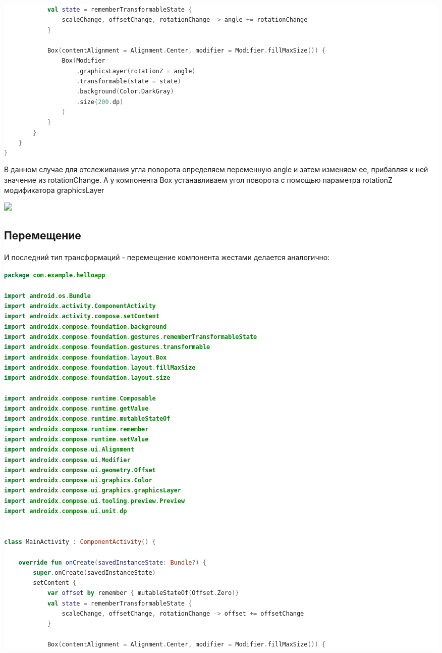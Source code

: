 ```kotlin
            val state = rememberTransformableState {
                scaleChange, offsetChange, rotationChange -> angle += rotationChange
            }
 
            Box(contentAlignment = Alignment.Center, modifier = Modifier.fillMaxSize()) {
                Box(Modifier
                    .graphicsLayer(rotationZ = angle)
                    .transformable(state = state)
                    .background(Color.DarkGray)
                    .size(200.dp)
                )
            }
        }
    }
}
```
В данном случае для отслеживания угла поворота определяем переменную angle и затем изменяем ее, прибавляя к ней значение из rotationChange. А у компонента Box устанавливаем угол поворота с помощью параметра rotationZ модификатора graphicsLayer

![](https://metanit.com/kotlin/jetpack/pics/18.6.png)

## Перемещение
И последний тип трансформаций - перемещение компонента жестами делается аналогично:

```kotlin
package com.example.helloapp
 
import android.os.Bundle
import androidx.activity.ComponentActivity
import androidx.activity.compose.setContent
import androidx.compose.foundation.background
import androidx.compose.foundation.gestures.rememberTransformableState
import androidx.compose.foundation.gestures.transformable
import androidx.compose.foundation.layout.Box
import androidx.compose.foundation.layout.fillMaxSize
import androidx.compose.foundation.layout.size
 
import androidx.compose.runtime.Composable
import androidx.compose.runtime.getValue
import androidx.compose.runtime.mutableStateOf
import androidx.compose.runtime.remember
import androidx.compose.runtime.setValue
import androidx.compose.ui.Alignment
import androidx.compose.ui.Modifier
import androidx.compose.ui.geometry.Offset
import androidx.compose.ui.graphics.Color
import androidx.compose.ui.graphics.graphicsLayer
import androidx.compose.ui.tooling.preview.Preview
import androidx.compose.ui.unit.dp
 
 
class MainActivity : ComponentActivity() {
 
    override fun onCreate(savedInstanceState: Bundle?) {
        super.onCreate(savedInstanceState)
        setContent {
            var offset by remember { mutableStateOf(Offset.Zero)}
            val state = rememberTransformableState {
                scaleChange, offsetChange, rotationChange -> offset += offsetChange
            }
 
            Box(contentAlignment = Alignment.Center, modifier = Modifier.fillMaxSize()) {
```